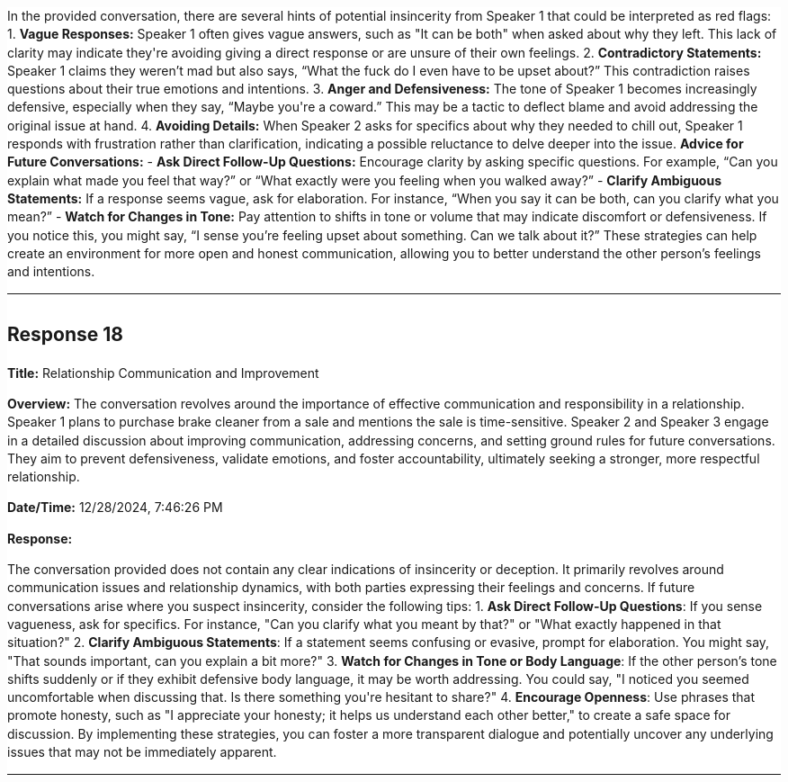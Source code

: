 In the provided conversation, there are several hints of potential insincerity from Speaker 1 that could be interpreted as red flags:  1. **Vague Responses:** Speaker 1 often gives vague answers, such as "It can be both" when asked about why they left. This lack of clarity may indicate they're avoiding giving a direct response or are unsure of their own feelings.  2. **Contradictory Statements:** Speaker 1 claims they weren’t mad but also says, “What the fuck do I even have to be upset about?” This contradiction raises questions about their true emotions and intentions.  3. **Anger and Defensiveness:** The tone of Speaker 1 becomes increasingly defensive, especially when they say, “Maybe you're a coward.” This may be a tactic to deflect blame and avoid addressing the original issue at hand.  4. **Avoiding Details:** When Speaker 2 asks for specifics about why they needed to chill out, Speaker 1 responds with frustration rather than clarification, indicating a possible reluctance to delve deeper into the issue.  **Advice for Future Conversations:** - **Ask Direct Follow-Up Questions:** Encourage clarity by asking specific questions. For example, “Can you explain what made you feel that way?” or “What exactly were you feeling when you walked away?” - **Clarify Ambiguous Statements:** If a response seems vague, ask for elaboration. For instance, “When you say it can be both, can you clarify what you mean?” - **Watch for Changes in Tone:** Pay attention to shifts in tone or volume that may indicate discomfort or defensiveness. If you notice this, you might say, “I sense you’re feeling upset about something. Can we talk about it?”  These strategies can help create an environment for more open and honest communication, allowing you to better understand the other person’s feelings and intentions.

---

## Response 18

**Title:** Relationship Communication and Improvement

**Overview:** The conversation revolves around the importance of effective communication and responsibility in a relationship. Speaker 1 plans to purchase brake cleaner from a sale and mentions the sale is time-sensitive. Speaker 2 and Speaker 3 engage in a detailed discussion about improving communication, addressing concerns, and setting ground rules for future conversations. They aim to prevent defensiveness, validate emotions, and foster accountability, ultimately seeking a stronger, more respectful relationship.

**Date/Time:** 12/28/2024, 7:46:26 PM

**Response:**

The conversation provided does not contain any clear indications of insincerity or deception. It primarily revolves around communication issues and relationship dynamics, with both parties expressing their feelings and concerns.   If future conversations arise where you suspect insincerity, consider the following tips:  1. **Ask Direct Follow-Up Questions**: If you sense vagueness, ask for specifics. For instance, "Can you clarify what you meant by that?" or "What exactly happened in that situation?"  2. **Clarify Ambiguous Statements**: If a statement seems confusing or evasive, prompt for elaboration. You might say, "That sounds important, can you explain a bit more?"  3. **Watch for Changes in Tone or Body Language**: If the other person’s tone shifts suddenly or if they exhibit defensive body language, it may be worth addressing. You could say, "I noticed you seemed uncomfortable when discussing that. Is there something you're hesitant to share?"  4. **Encourage Openness**: Use phrases that promote honesty, such as "I appreciate your honesty; it helps us understand each other better," to create a safe space for discussion.  By implementing these strategies, you can foster a more transparent dialogue and potentially uncover any underlying issues that may not be immediately apparent.

---
